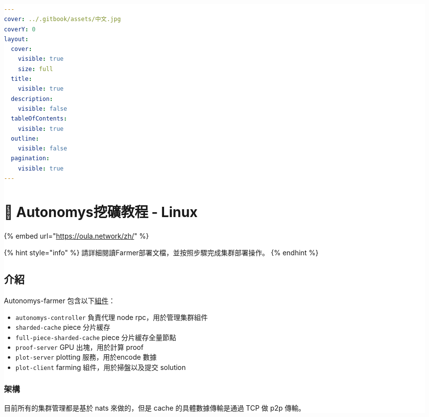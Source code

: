 ```yaml
---
cover: ../.gitbook/assets/中文.jpg
coverY: 0
layout:
  cover:
    visible: true
    size: full
  title:
    visible: true
  description:
    visible: false
  tableOfContents:
    visible: true
  outline:
    visible: false
  pagination:
    visible: true
---
```


# 🤖 Autonomys挖礦教程 - Linux

{% embed url="https://oula.network/zh/" %}

{% hint style="info" %}
請詳細閱讀Farmer部署文檔，並按照步驟完成集群部署操作。
{% endhint %}

## 介紹

Autonomys-farmer 包含以下[組件](https://github.com/oula-network/autonomys/releases)：

* `autonomys-controller` 負責代理 node rpc，用於管理集群組件
* `sharded-cache` piece 分片緩存
* `full-piece-sharded-cache` piece 分片緩存全量節點
* `proof-server` GPU 出塊，用於計算 proof
* `plot-server` plotting 服務，用於encode 數據
* `plot-client` farming 組件，用於掃盤以及提交 solution

### 架構

目前所有的集群管理都是基於 nats 來做的，但是 cache 的具體數據傳輸是通過 TCP 做 p2p 傳輸。
